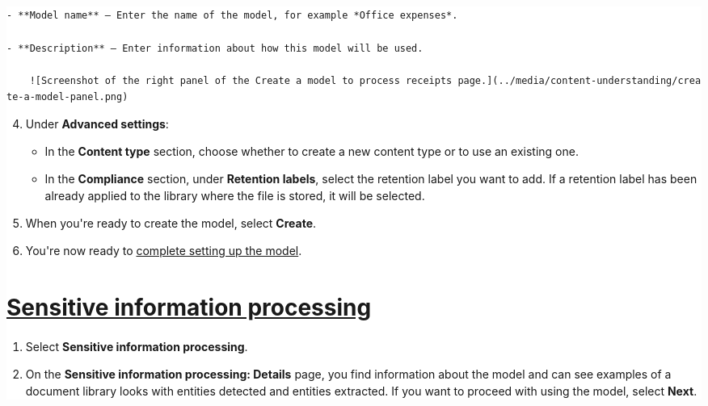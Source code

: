     - **Model name** – Enter the name of the model, for example *Office expenses*.

    - **Description** – Enter information about how this model will be used.

        ![Screenshot of the right panel of the Create a model to process receipts page.](../media/content-understanding/create-a-model-panel.png) 

4. Under **Advanced settings**:

    - In the **Content type** section, choose whether to create a new content type or to use an existing one.

    - In the **Compliance** section, under **Retention labels**, select the retention label you want to add. If a retention label has been already applied to the library where the file is stored, it will be selected.

5. When you're ready to create the model, select **Create**.

6. You're now ready to [complete setting up the model](prebuilt-model-receipt.md).

# [Sensitive information processing](#tab/sensitive-information-processing)

1. Select **Sensitive information processing**.

2. On the **Sensitive information processing: Details** page, you find information about the model and can see examples of a document library looks with entities detected and entities extracted. If you want to proceed with using the model, select **Next**.
